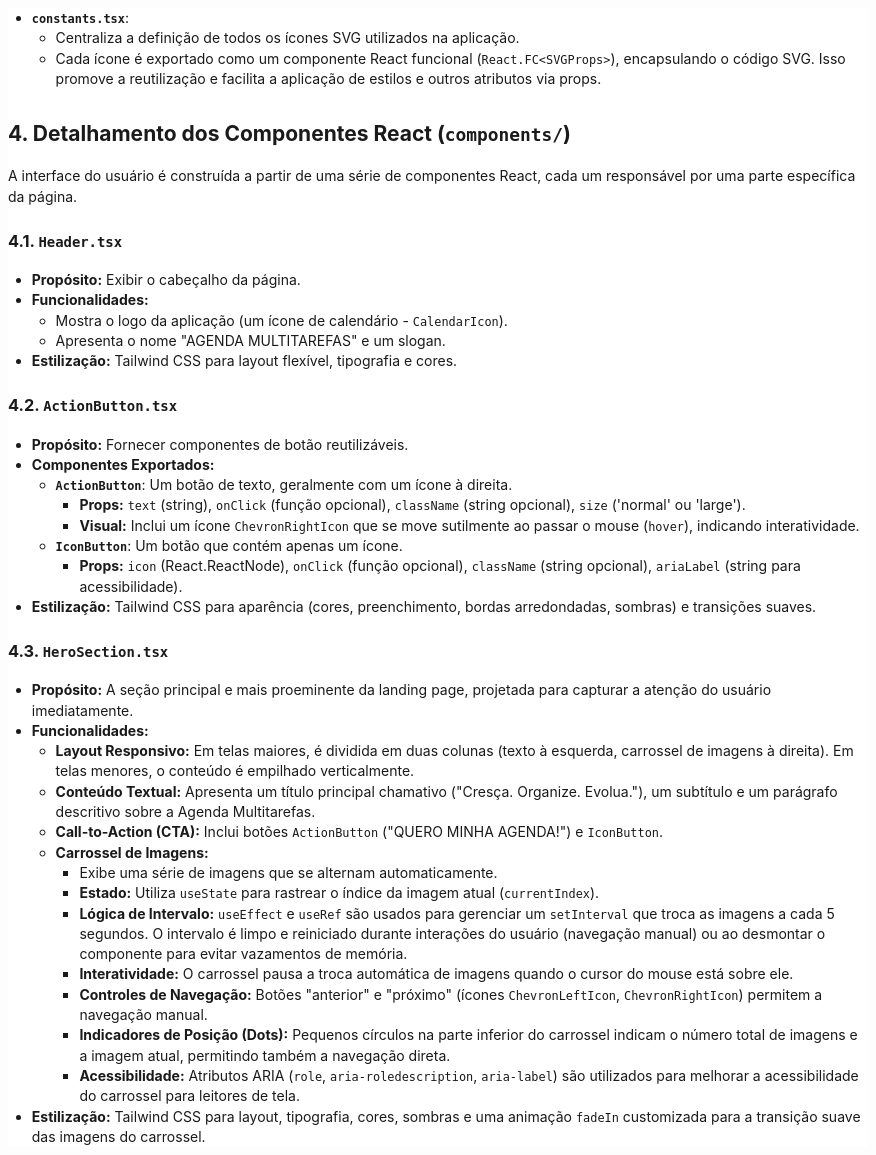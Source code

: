 *   **`constants.tsx`**:
    *   Centraliza a definição de todos os ícones SVG utilizados na aplicação.
    *   Cada ícone é exportado como um componente React funcional (`React.FC<SVGProps>`), encapsulando o código SVG. Isso promove a reutilização e facilita a aplicação de estilos e outros atributos via props.

## 4. Detalhamento dos Componentes React (`components/`)

A interface do usuário é construída a partir de uma série de componentes React, cada um responsável por uma parte específica da página.

### 4.1. `Header.tsx`

*   **Propósito:** Exibir o cabeçalho da página.
*   **Funcionalidades:**
    *   Mostra o logo da aplicação (um ícone de calendário - `CalendarIcon`).
    *   Apresenta o nome "AGENDA MULTITAREFAS" e um slogan.
*   **Estilização:** Tailwind CSS para layout flexível, tipografia e cores.

### 4.2. `ActionButton.tsx`

*   **Propósito:** Fornecer componentes de botão reutilizáveis.
*   **Componentes Exportados:**
    *   **`ActionButton`**: Um botão de texto, geralmente com um ícone à direita.
        *   **Props:** `text` (string), `onClick` (função opcional), `className` (string opcional), `size` ('normal' ou 'large').
        *   **Visual:** Inclui um ícone `ChevronRightIcon` que se move sutilmente ao passar o mouse (`hover`), indicando interatividade.
    *   **`IconButton`**: Um botão que contém apenas um ícone.
        *   **Props:** `icon` (React.ReactNode), `onClick` (função opcional), `className` (string opcional), `ariaLabel` (string para acessibilidade).
*   **Estilização:** Tailwind CSS para aparência (cores, preenchimento, bordas arredondadas, sombras) e transições suaves.

### 4.3. `HeroSection.tsx`

*   **Propósito:** A seção principal e mais proeminente da landing page, projetada para capturar a atenção do usuário imediatamente.
*   **Funcionalidades:**
    *   **Layout Responsivo:** Em telas maiores, é dividida em duas colunas (texto à esquerda, carrossel de imagens à direita). Em telas menores, o conteúdo é empilhado verticalmente.
    *   **Conteúdo Textual:** Apresenta um título principal chamativo ("Cresça. Organize. Evolua."), um subtítulo e um parágrafo descritivo sobre a Agenda Multitarefas.
    *   **Call-to-Action (CTA):** Inclui botões `ActionButton` ("QUERO MINHA AGENDA!") e `IconButton`.
    *   **Carrossel de Imagens:**
        *   Exibe uma série de imagens que se alternam automaticamente.
        *   **Estado:** Utiliza `useState` para rastrear o índice da imagem atual (`currentIndex`).
        *   **Lógica de Intervalo:** `useEffect` e `useRef` são usados para gerenciar um `setInterval` que troca as imagens a cada 5 segundos. O intervalo é limpo e reiniciado durante interações do usuário (navegação manual) ou ao desmontar o componente para evitar vazamentos de memória.
        *   **Interatividade:** O carrossel pausa a troca automática de imagens quando o cursor do mouse está sobre ele.
        *   **Controles de Navegação:** Botões "anterior" e "próximo" (ícones `ChevronLeftIcon`, `ChevronRightIcon`) permitem a navegação manual.
        *   **Indicadores de Posição (Dots):** Pequenos círculos na parte inferior do carrossel indicam o número total de imagens e a imagem atual, permitindo também a navegação direta.
        *   **Acessibilidade:** Atributos ARIA (`role`, `aria-roledescription`, `aria-label`) são utilizados para melhorar a acessibilidade do carrossel para leitores de tela.
*   **Estilização:** Tailwind CSS para layout, tipografia, cores, sombras e uma animação `fadeIn` customizada para a transição suave das imagens do carrossel.
